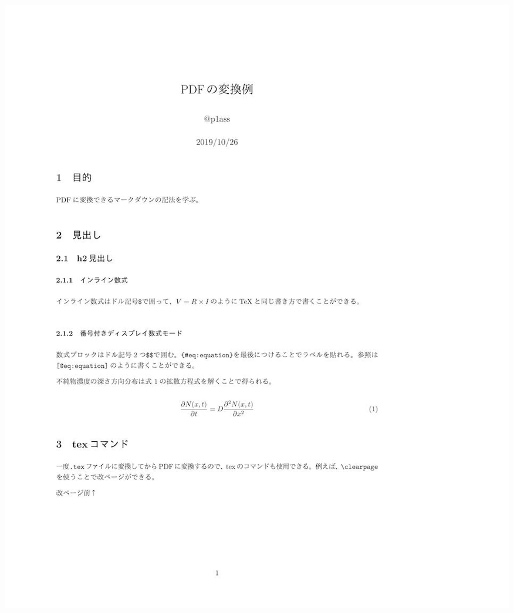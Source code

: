 <a href="example-1.jpg" target="_blank" rel="noopener noreferrer"><img src="example-1.jpg" alt="PDFの例1" ></a>
